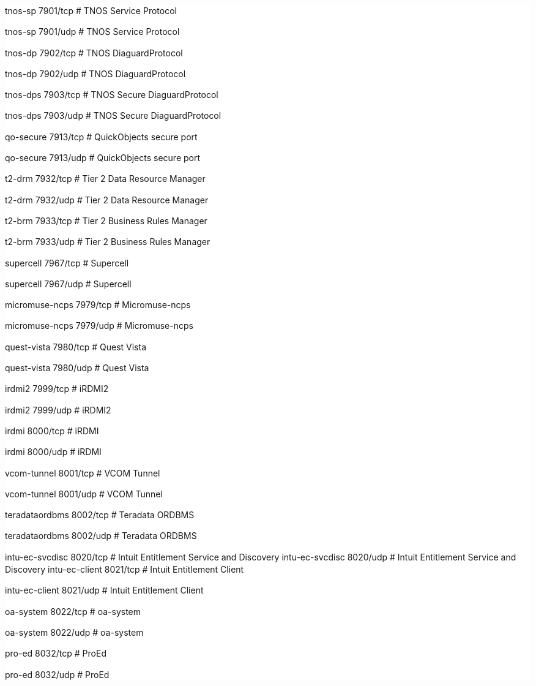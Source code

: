 tnos-sp 7901/tcp # TNOS Service Protocol

tnos-sp 7901/udp # TNOS Service Protocol

tnos-dp 7902/tcp # TNOS DiaguardProtocol

tnos-dp 7902/udp # TNOS DiaguardProtocol

tnos-dps 7903/tcp # TNOS Secure DiaguardProtocol

tnos-dps 7903/udp # TNOS Secure DiaguardProtocol

qo-secure 7913/tcp # QuickObjects secure port

qo-secure 7913/udp # QuickObjects secure port

t2-drm 7932/tcp # Tier 2 Data Resource Manager

t2-drm 7932/udp # Tier 2 Data Resource Manager

t2-brm 7933/tcp # Tier 2 Business Rules Manager

t2-brm 7933/udp # Tier 2 Business Rules Manager

supercell 7967/tcp # Supercell

supercell 7967/udp # Supercell

micromuse-ncps 7979/tcp # Micromuse-ncps

micromuse-ncps 7979/udp # Micromuse-ncps

quest-vista 7980/tcp # Quest Vista

quest-vista 7980/udp # Quest Vista

irdmi2 7999/tcp # iRDMI2

irdmi2 7999/udp # iRDMI2

irdmi 8000/tcp # iRDMI

irdmi 8000/udp # iRDMI

vcom-tunnel 8001/tcp # VCOM Tunnel

vcom-tunnel 8001/udp # VCOM Tunnel

teradataordbms 8002/tcp # Teradata ORDBMS

teradataordbms 8002/udp # Teradata ORDBMS

intu-ec-svcdisc 8020/tcp # Intuit Entitlement Service and Discovery intu-ec-svcdisc 8020/udp # Intuit Entitlement Service and Discovery intu-ec-client 8021/tcp # Intuit Entitlement Client

intu-ec-client 8021/udp # Intuit Entitlement Client

oa-system 8022/tcp # oa-system

oa-system 8022/udp # oa-system

pro-ed 8032/tcp # ProEd

pro-ed 8032/udp # ProEd
